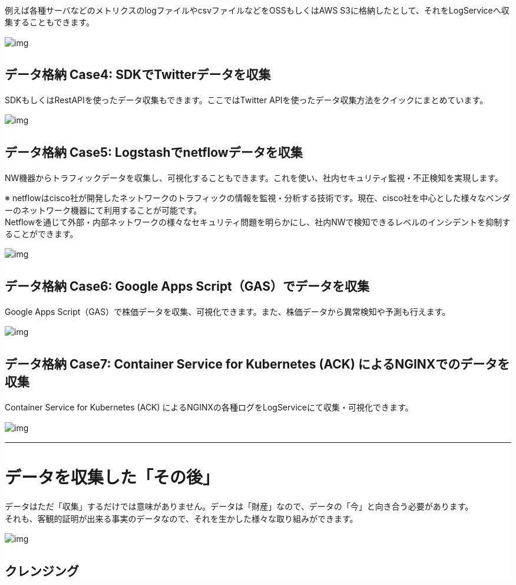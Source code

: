 例えば各種サーバなどのメトリクスのlogファイルやcsvファイルなどをOSSもしくはAWS S3に格納したとして、それをLogServiceへ収集することもできます。     

![img](https://raw.githubusercontent.com/sbcloud/help/master/content/usecase-LogService/LogService_images_26006613653714800/20201228144743.png "img")





## データ格納 Case4: SDKでTwitterデータを収集

SDKもしくはRestAPIを使ったデータ収集もできます。ここではTwitter APIを使ったデータ収集方法をクイックにまとめています。     

![img](https://raw.githubusercontent.com/sbcloud/help/master/content/usecase-LogService/LogService_images_26006613653714800/20201215140931.png "img")




## データ格納 Case5: Logstashでnetflowデータを収集

NW機器からトラフィックデータを収集し、可視化することもできます。これを使い、社内セキュリティ監視・不正検知を実現します。   

※ netflowはcisco社が開発したネットワークのトラフィックの情報を監視・分析する技術です。現在、cisco社を中心とした様々なベンダーのネットワーク機器にて利用することが可能です。   
Netflowを通じて外部・内部ネットワークの様々なセキュリティ問題を明らかにし、社内NWで検知できるレベルのインシデントを抑制することができます。    

![img](https://raw.githubusercontent.com/sbcloud/help/master/content/usecase-LogService/LogService_images_26006613653714800/20201223143336.png "img")



## データ格納 Case6: Google Apps Script（GAS）でデータを収集

Google Apps Script（GAS）で株価データを収集、可視化できます。また、株価データから異常検知や予測も行えます。        

![img](https://raw.githubusercontent.com/sbcloud/help/master/content/usecase-LogService/LogService_images_26006613653714800/20201226135049.png "img")

 

## データ格納 Case7: Container Service for Kubernetes (ACK) によるNGINXでのデータを収集

 Container Service for Kubernetes (ACK) によるNGINXの各種ログをLogServiceにて収集・可視化できます。    

![img](https://raw.githubusercontent.com/sbcloud/help/master/content/usecase-LogService/LogService_images_26006613653714800/20201229162606.png "img")



---

# データを収集した「その後」

データはただ「収集」するだけでは意味がありません。データは「財産」なので、データの「今」と向き合う必要があります。    
それも、客観的証明が出来る事実のデータなので、それを生かした様々な取り組みができます。      

![img](https://raw.githubusercontent.com/sbcloud/help/master/content/usecase-LogService/LogService_images_26006613653714800/20201221133144.png "img")


## クレンジング
